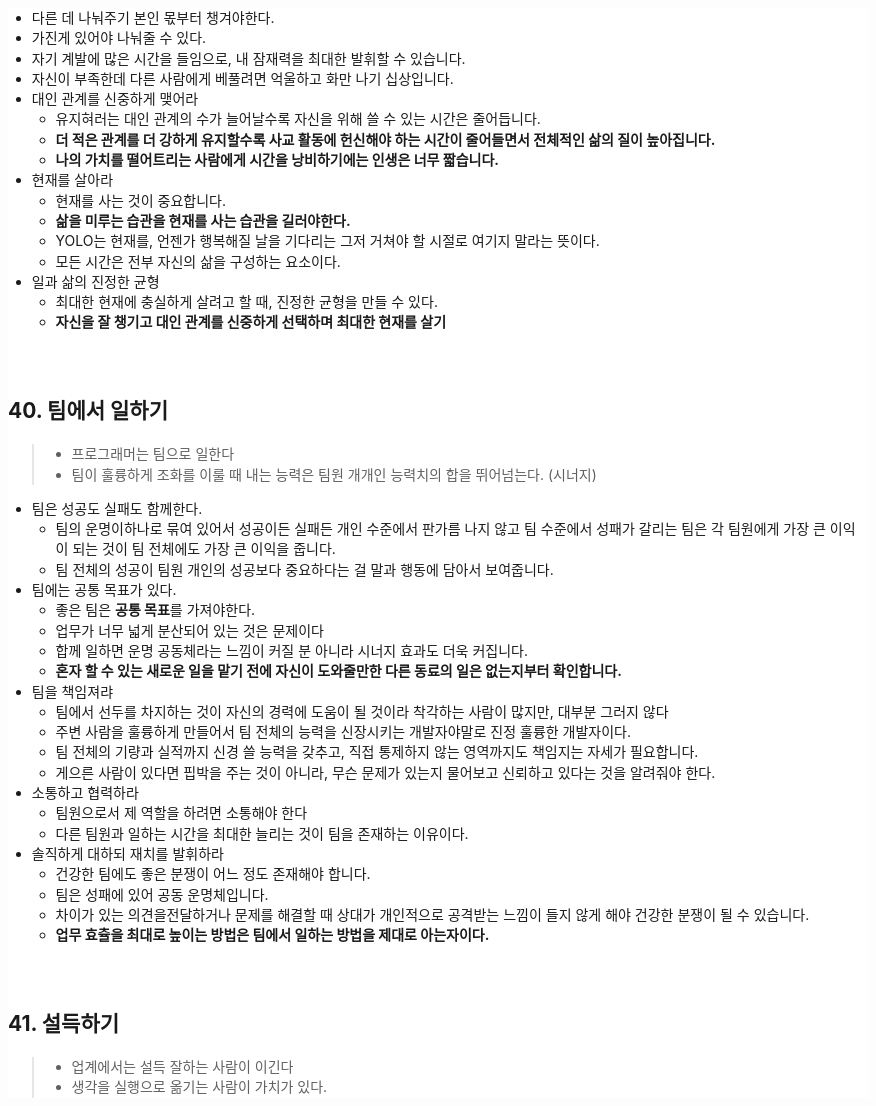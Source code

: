   - 다른 데 나눠주기 본인 몫부터 챙겨야한다.
  - 가진게 있어야 나눠줄 수 있다.
  - 자기 계발에 많은 시간을 들임으로, 내 잠재력을 최대한 발휘할 수 있습니다.
  - 자신이 부족한데 다른 사람에게 베풀려면 억울하고 화만 나기 십상입니다.
- 대인 관계를 신중하게 맺어라
  - 유지혀러는 대인 관계의 수가 늘어날수록 자신을 위해 쓸 수 있는 시간은 줄어듭니다.
  - **더 적은 관계를 더 강하게 유지할수록 사교 활동에 헌신해야 하는 시간이 줄어들면서 전체적인 삶의 질이 높아집니다.**
  - **나의 가치를 떨어트리는 사람에게 시간을 낭비하기에는 인생은 너무 짧습니다.**
- 현재를 살아라
  - 현재를 사는 것이 중요합니다.
  - **삶을 미루는 습관을 현재를 사는 습관을 길러야한다.**
  - YOLO는 현재를, 언젠가 행복해질 날을 기다리는 그저 거쳐야 할 시절로 여기지 말라는 뜻이다.
  - 모든 시간은 전부 자신의 삶을 구성하는 요소이다.
- 일과 삶의 진정한 균형
  - 최대한 현재에 충실하게 살려고 할 때, 진정한 균형을 만들 수 있다.
  - **자신을 잘 챙기고 대인 관계를 신중하게 선택하며 최대한 현재를 살기**

<br/>

## 40. 팀에서 일하기

> - 프로그래머는 팀으로 일한다
> - 팀이 훌륭하게 조화를 이룰 때 내는 능력은 팀원 개개인 능력치의 합을 뛰어넘는다. (시너지)

- 팀은 성공도 실패도 함께한다.
  - 팀의 운명이하나로 묶여 있어서 성공이든 실패든 개인 수준에서 판가름 나지 않고 팀 수준에서 성패가 갈리는 팀은 각 팀원에게 가장 큰 이익이 되는 것이 팀 전체에도 가장 큰 이익을 줍니다.
  - 팀 전체의 성공이 팀원 개인의 성공보다 중요하다는 걸 말과 행동에 담아서 보여줍니다.
- 팀에는 공통 목표가 있다.
  - 좋은 팀은 **공통 목표**를 가져야한다.
  - 업무가 너무 넓게 분산되어 있는 것은 문제이다
  - 합께 일하면 운명 공동체라는 느낌이 커질 분 아니라 시너지 효과도 더욱 커집니다.
  - **혼자 할 수 있는 새로운 일을 맡기 전에 자신이 도와줄만한 다른 동료의 일은 없는지부터 확인합니다.**
- 팀을 책임져랴
  - 팀에서 선두를 차지하는 것이 자신의 경력에 도움이 될 것이라 착각하는 사람이 많지만, 대부분 그러지 않다
  - 주변 사람을 훌륭하게 만들어서 팀 전체의 능력을 신장시키는 개발자야말로 진정 훌륭한 개발자이다.
  - 팀 전체의 기량과 실적까지 신경 쓸 능력을 갖추고, 직접 통제하지 않는 영역까지도 책임지는 자세가 필요합니다.
  - 게으른 사람이 있다면 핍박을 주는 것이 아니라, 무슨 문제가 있는지 물어보고 신뢰하고 있다는 것을 알려줘야 한다.
- 소통하고 협력하라
  - 팀원으로서 제 역할을 하려면 소통해야 한다
  - 다른 팀원과 일하는 시간을 최대한 늘리는 것이 팀을 존재하는 이유이다.
- 솔직하게 대하되 재치를 발휘하라
  - 건강한 팀에도 좋은 분쟁이 어느 정도 존재해야 합니다.
  - 팀은 성패에 있어 공동 운명체입니다.
  - 차이가 있는 의견을전달하거나 문제를 해결할 때 상대가 개인적으로 공격받는 느낌이 들지 않게 해야 건강한 분쟁이 될 수 있습니다.
  - **업무 효츌을 최대로 높이는 방법은 팀에서 일하는 방법을 제대로 아는자이다.**

<br/>

## 41. 설득하기

> - 업계에서는 설득 잘하는 사람이 이긴다
> - 생각을 실행으로 옮기는 사람이 가치가 있다.
